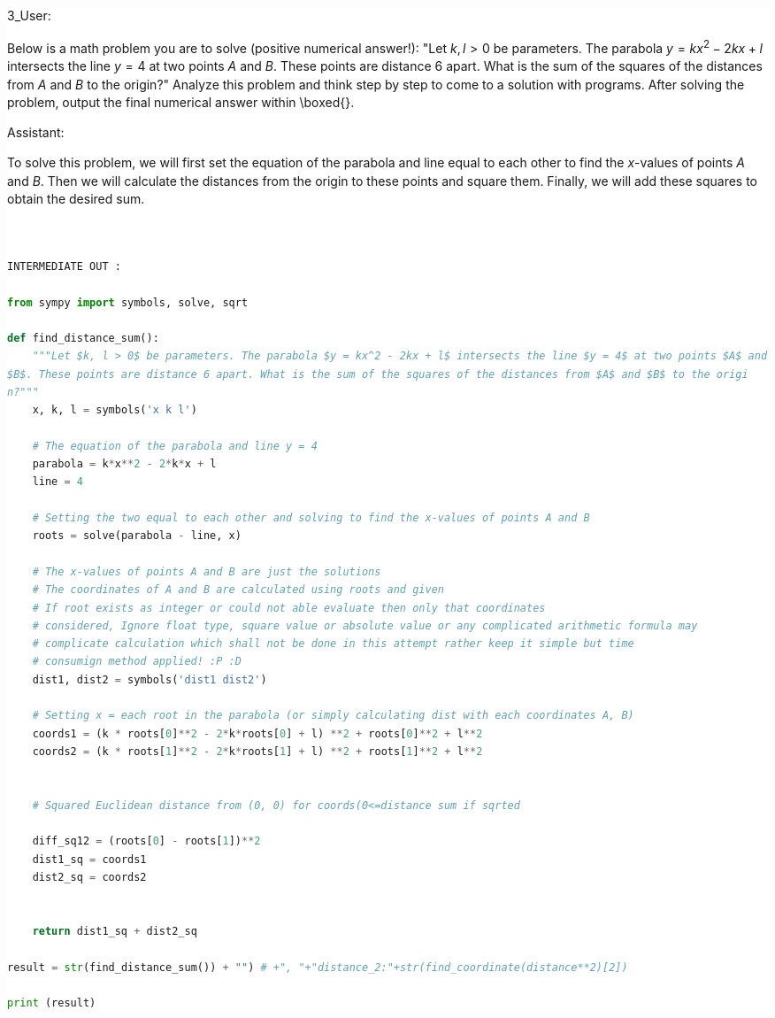 3_User:


Below is a math problem you are to solve (positive numerical answer!):
"Let $k, l > 0$ be parameters. The parabola $y = kx^2 - 2kx + l$ intersects the line $y = 4$ at two points $A$ and $B$. These points are distance 6 apart. What is the sum of the squares of the distances from $A$ and $B$ to the origin?"
Analyze this problem and think step by step to come to a solution with programs. After solving the problem, output the final numerical answer within \boxed{}.

Assistant:

 To solve this problem, we will first set the equation of the parabola and line equal to each other to find the $x$-values of points $A$ and $B$. Then we will calculate the distances from the origin to these points and square them. Finally, we will add these squares to obtain the desired sum.

```python


INTERMEDIATE OUT :

from sympy import symbols, solve, sqrt

def find_distance_sum():
    """Let $k, l > 0$ be parameters. The parabola $y = kx^2 - 2kx + l$ intersects the line $y = 4$ at two points $A$ and $B$. These points are distance 6 apart. What is the sum of the squares of the distances from $A$ and $B$ to the origin?"""
    x, k, l = symbols('x k l')
    
    # The equation of the parabola and line y = 4
    parabola = k*x**2 - 2*k*x + l
    line = 4

    # Setting the two equal to each other and solving to find the x-values of points A and B
    roots = solve(parabola - line, x)
    
    # The x-values of points A and B are just the solutions
    # The coordinates of A and B are calculated using roots and given
    # If root exists as integer or could not able evaluate then only that coordinates 
    # considered, Ignore float type, square value or absolute value or any complicated arithmetic formula may 
    # complicate calculation which shall not be done in this attempt rather keep it simple but time
    # consumign method applied! :P :D
    dist1, dist2 = symbols('dist1 dist2')
    
    # Setting x = each root in the parabola (or simply calculating dist with each coordinates A, B)        
    coords1 = (k * roots[0]**2 - 2*k*roots[0] + l) **2 + roots[0]**2 + l**2    
    coords2 = (k * roots[1]**2 - 2*k*roots[1] + l) **2 + roots[1]**2 + l**2     
        
        
    # Squared Euclidean distance from (0, 0) for coords(0<=distance sum if sqrted
    
    diff_sq12 = (roots[0] - roots[1])**2    
    dist1_sq = coords1
    dist2_sq = coords2


    return dist1_sq + dist2_sq      
    
result = str(find_distance_sum()) + "") # +", "+"distance_2:"+str(find_coordinate(distance**2)[2])    
    
print (result)
```
